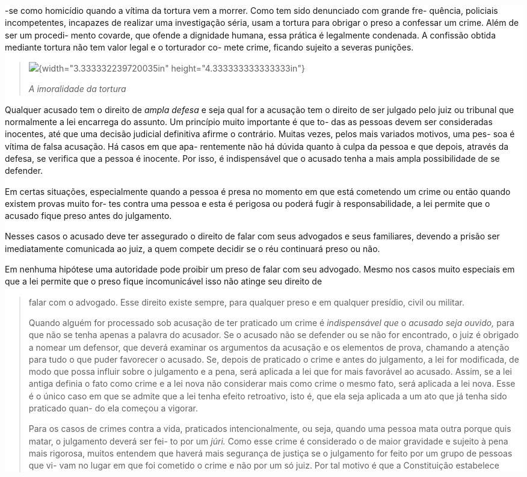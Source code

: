 -se como homicídio quando a vítima da tortura vem a morrer. Como tem
sido denunciado com grande fre- quência, policiais incompetentes,
incapazes de realizar uma investigação séria, usam a tortura para
obrigar o preso a confessar um crime. Além de ser um procedi- mento
covarde, que ofende a dignidade humana, essa prática é legalmente
condenada. A confissão obtida mediante tortura não tem valor legal e o
torturador co- mete crime, ficando sujeito a severas punições.

> ![](media/image9.png){width="3.333332239720035in"
> height="4.333333333333333in"}
>
> *A imoralidade da tortura*

Qualquer acusado tem o direito de *ampla defesa* e seja qual for a
acusação tem o direito de ser julgado pelo juiz ou tribunal que
normalmente a lei encarrega do assunto. Um princípio muito importante é
que to- das as pessoas devem ser consideradas inocentes, até que uma
decisão judicial definitiva afirme o contrário. Muitas vezes, pelos mais
variados motivos, uma pes- soa é vítima de falsa acusação. Há casos em
que apa- rentemente não há dúvida quanto à culpa da pessoa e que depois,
através da defesa, se verifica que a pessoa é inocente. Por isso, é
indispensável que o acusado tenha a mais ampla possibilidade de se
defender.

Em certas situações, especialmente quando a pessoa é presa no momento em
que está cometendo um crime ou então quando existem provas muito for-
tes contra uma pessoa e esta é perigosa ou poderá fugir à
responsabilidade, a lei permite que o acusado fique preso antes do
julgamento.

Nesses casos o acusado deve ter assegurado o direito de falar com seus
advogados e seus familiares, devendo a prisão ser imediatamente
comunicada ao juiz, a quem compete decidir se o réu continuará preso ou
não.

Em nenhuma hipótese uma autoridade pode proibir um preso de falar com
seu advogado. Mesmo nos casos muito especiais em que a lei permite que o
preso fique incomunicável isso não atinge seu direito de

> falar com o advogado. Esse direito existe sempre, para qualquer preso
> e em qualquer presídio, civil ou militar.
>
> Quando alguém for processado sob acusação de ter praticado um crime é
> *indispensável que* o *acusado seja ouvido,* para que não se tenha
> apenas a palavra do acusador. Se o acusado não se defender ou se não
> for encontrado, o juiz é obrigado a nomear um defensor, que deverá
> examinar os argumentos da acusação e os elementos de prova, chamando a
> atenção para tudo o que puder favorecer o acusado. Se, depois de
> praticado o crime e antes do julgamento, a lei for modificada, de modo
> que possa influir sobre o julgamento e a pena, será aplicada a lei que
> for mais favorável ao acusado. Assim, se a lei antiga definia o fato
> como crime e a lei nova não considerar mais como crime o mesmo fato,
> será aplicada a lei nova. Esse é o único caso em que se admite que a
> lei tenha efeito retroativo, isto é, que ela seja aplicada a um ato
> que já tenha sido praticado quan- do ela começou a vigorar.
>
> Para os casos de crimes contra a vida, praticados intencionalmente, ou
> seja, quando uma pessoa mata outra porque quis matar, o julgamento
> deverá ser fei- to por um *júri.* Como esse crime é considerado o de
> maior gravidade e sujeito à pena mais rigorosa, muitos entendem que
> haverá mais segurança de justiça se o julgamento for feito por um
> grupo de pessoas que vi- vam no lugar em que foi cometido o crime e
> não por um só juiz. Por tal motivo é que a Constituição estabelece
